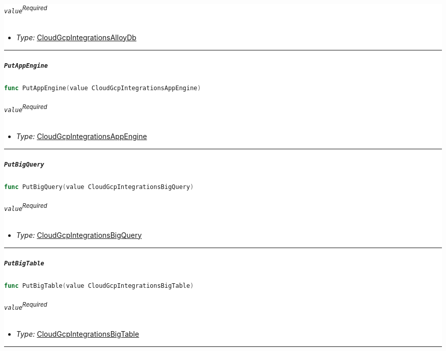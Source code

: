 ###### `value`<sup>Required</sup> <a name="value" id="@cdktf/provider-newrelic.cloudGcpIntegrations.CloudGcpIntegrations.putAlloyDb.parameter.value"></a>

- *Type:* <a href="#@cdktf/provider-newrelic.cloudGcpIntegrations.CloudGcpIntegrationsAlloyDb">CloudGcpIntegrationsAlloyDb</a>

---

##### `PutAppEngine` <a name="PutAppEngine" id="@cdktf/provider-newrelic.cloudGcpIntegrations.CloudGcpIntegrations.putAppEngine"></a>

```go
func PutAppEngine(value CloudGcpIntegrationsAppEngine)
```

###### `value`<sup>Required</sup> <a name="value" id="@cdktf/provider-newrelic.cloudGcpIntegrations.CloudGcpIntegrations.putAppEngine.parameter.value"></a>

- *Type:* <a href="#@cdktf/provider-newrelic.cloudGcpIntegrations.CloudGcpIntegrationsAppEngine">CloudGcpIntegrationsAppEngine</a>

---

##### `PutBigQuery` <a name="PutBigQuery" id="@cdktf/provider-newrelic.cloudGcpIntegrations.CloudGcpIntegrations.putBigQuery"></a>

```go
func PutBigQuery(value CloudGcpIntegrationsBigQuery)
```

###### `value`<sup>Required</sup> <a name="value" id="@cdktf/provider-newrelic.cloudGcpIntegrations.CloudGcpIntegrations.putBigQuery.parameter.value"></a>

- *Type:* <a href="#@cdktf/provider-newrelic.cloudGcpIntegrations.CloudGcpIntegrationsBigQuery">CloudGcpIntegrationsBigQuery</a>

---

##### `PutBigTable` <a name="PutBigTable" id="@cdktf/provider-newrelic.cloudGcpIntegrations.CloudGcpIntegrations.putBigTable"></a>

```go
func PutBigTable(value CloudGcpIntegrationsBigTable)
```

###### `value`<sup>Required</sup> <a name="value" id="@cdktf/provider-newrelic.cloudGcpIntegrations.CloudGcpIntegrations.putBigTable.parameter.value"></a>

- *Type:* <a href="#@cdktf/provider-newrelic.cloudGcpIntegrations.CloudGcpIntegrationsBigTable">CloudGcpIntegrationsBigTable</a>

---